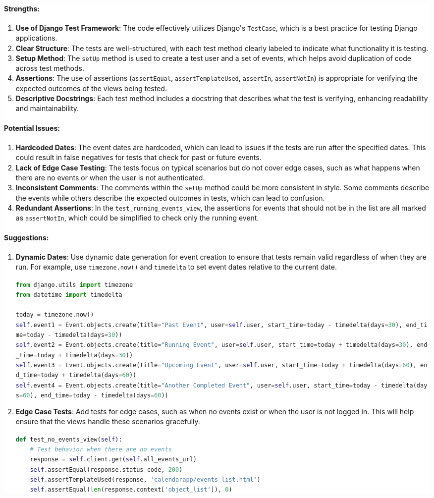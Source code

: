 #### Strengths:
1. **Use of Django Test Framework**: The code effectively utilizes Django's `TestCase`, which is a best practice for testing Django applications.
2. **Clear Structure**: The tests are well-structured, with each test method clearly labeled to indicate what functionality it is testing.
3. **Setup Method**: The `setUp` method is used to create a test user and a set of events, which helps avoid duplication of code across test methods.
4. **Assertions**: The use of assertions (`assertEqual`, `assertTemplateUsed`, `assertIn`, `assertNotIn`) is appropriate for verifying the expected outcomes of the views being tested.
5. **Descriptive Docstrings**: Each test method includes a docstring that describes what the test is verifying, enhancing readability and maintainability.

#### Potential Issues:
1. **Hardcoded Dates**: The event dates are hardcoded, which can lead to issues if the tests are run after the specified dates. This could result in false negatives for tests that check for past or future events.
2. **Lack of Edge Case Testing**: The tests focus on typical scenarios but do not cover edge cases, such as what happens when there are no events or when the user is not authenticated.
3. **Inconsistent Comments**: The comments within the `setUp` method could be more consistent in style. Some comments describe the events while others describe the expected outcomes in tests, which can lead to confusion.
4. **Redundant Assertions**: In the `test_running_events_view`, the assertions for events that should not be in the list are all marked as `assertNotIn`, which could be simplified to check only the running event.

#### Suggestions:
1. **Dynamic Dates**: Use dynamic date generation for event creation to ensure that tests remain valid regardless of when they are run. For example, use `timezone.now()` and `timedelta` to set event dates relative to the current date.
   ```python
   from django.utils import timezone
   from datetime import timedelta

   today = timezone.now()
   self.event1 = Event.objects.create(title="Past Event", user=self.user, start_time=today - timedelta(days=30), end_time=today - timedelta(days=30))
   self.event2 = Event.objects.create(title="Running Event", user=self.user, start_time=today + timedelta(days=30), end_time=today + timedelta(days=30))
   self.event3 = Event.objects.create(title="Upcoming Event", user=self.user, start_time=today + timedelta(days=60), end_time=today + timedelta(days=60))
   self.event4 = Event.objects.create(title="Another Completed Event", user=self.user, start_time=today - timedelta(days=60), end_time=today - timedelta(days=60))
   ```

2. **Edge Case Tests**: Add tests for edge cases, such as when no events exist or when the user is not logged in. This will help ensure that the views handle these scenarios gracefully.
   ```python
   def test_no_events_view(self):
       # Test behavior when there are no events
       response = self.client.get(self.all_events_url)
       self.assertEqual(response.status_code, 200)
       self.assertTemplateUsed(response, 'calendarapp/events_list.html')
       self.assertEqual(len(response.context['object_list']), 0)
   ```
